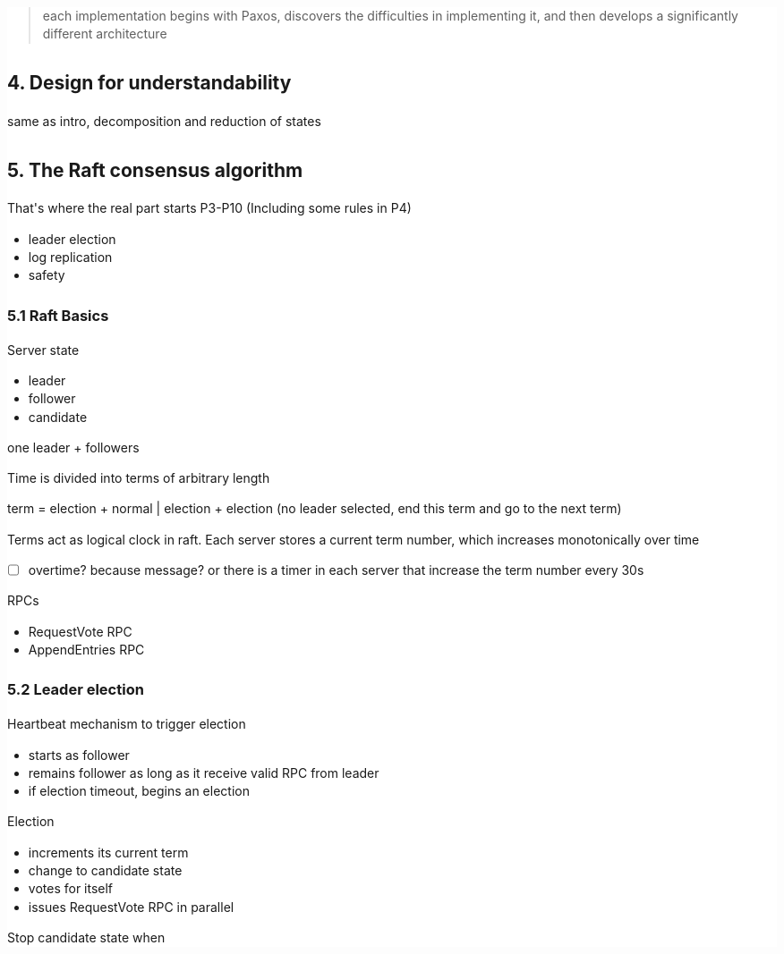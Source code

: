 > each implementation begins with Paxos, discovers the difficulties in implementing it, and then
develops a significantly different architecture

## 4. Design for understandability

same as intro, decomposition and reduction of states

## 5. The Raft consensus algorithm

That's where the real part starts P3-P10 (Including some rules in P4)

- leader election
- log replication
- safety

### 5.1 Raft Basics

Server state

- leader
- follower
- candidate

one leader + followers

Time is divided into terms of arbitrary length

term = election + normal | election + election (no leader selected, end this term and go to the next term)

Terms act as logical clock in raft. Each server stores a current term number, which increases monotonically over time
- [ ] overtime? because message? or there is a timer in each server that increase the term number every 30s

RPCs

- RequestVote RPC
- AppendEntries RPC

### 5.2 Leader election

Heartbeat mechanism to trigger election

- starts as follower
- remains follower as long as it receive valid RPC from leader
- if election timeout, begins an election

Election

- increments its current term
- change to candidate state
- votes for itself
- issues RequestVote RPC in parallel

Stop candidate state when
